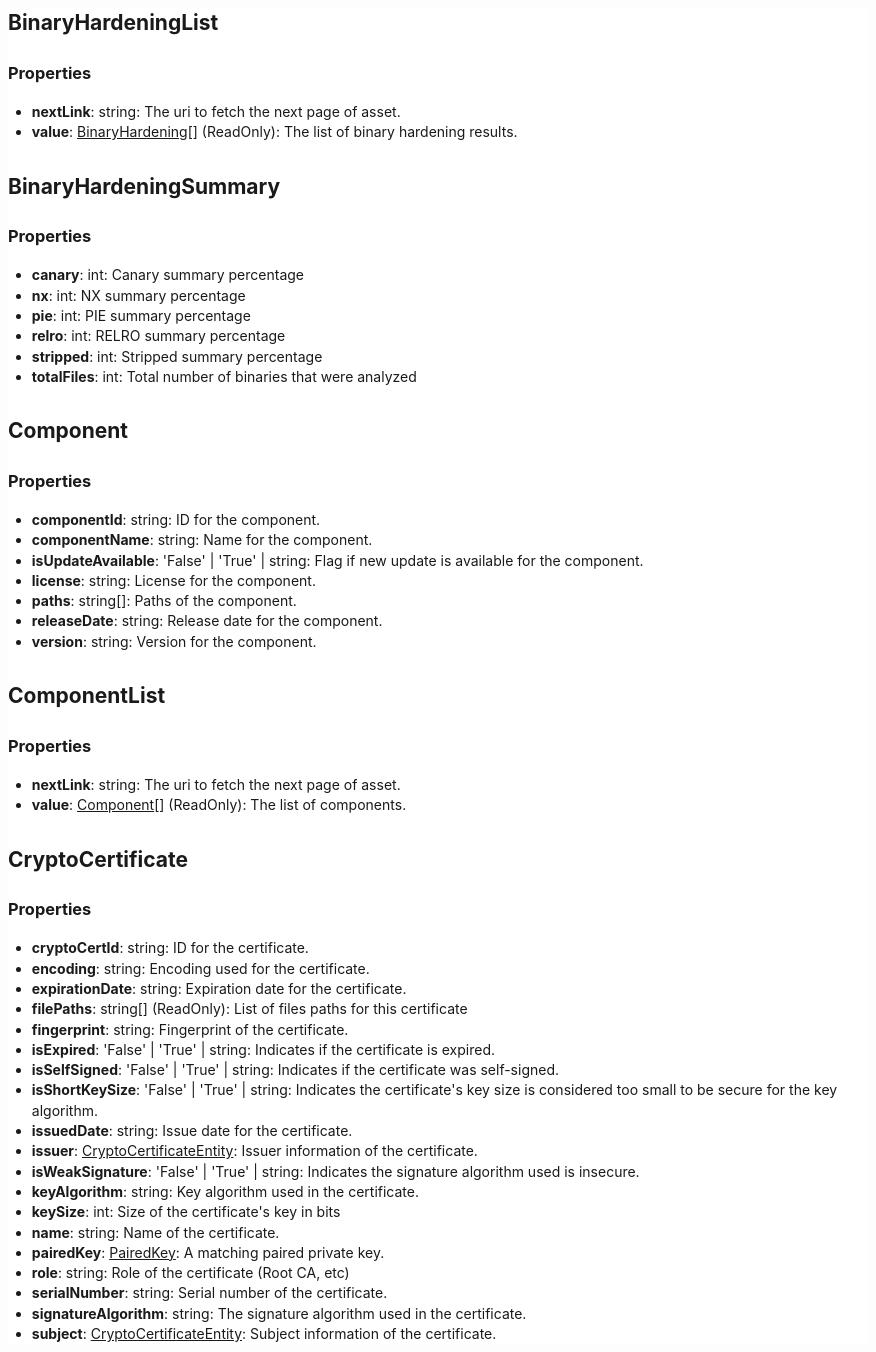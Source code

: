 ## BinaryHardeningList
### Properties
* **nextLink**: string: The uri to fetch the next page of asset.
* **value**: [BinaryHardening](#binaryhardening)[] (ReadOnly): The list of binary hardening results.

## BinaryHardeningSummary
### Properties
* **canary**: int: Canary summary percentage
* **nx**: int: NX summary percentage
* **pie**: int: PIE summary percentage
* **relro**: int: RELRO summary percentage
* **stripped**: int: Stripped summary percentage
* **totalFiles**: int: Total number of binaries that were analyzed

## Component
### Properties
* **componentId**: string: ID for the component.
* **componentName**: string: Name for the component.
* **isUpdateAvailable**: 'False' | 'True' | string: Flag if new update is available for the component.
* **license**: string: License for the component.
* **paths**: string[]: Paths of the component.
* **releaseDate**: string: Release date for the component.
* **version**: string: Version for the component.

## ComponentList
### Properties
* **nextLink**: string: The uri to fetch the next page of asset.
* **value**: [Component](#component)[] (ReadOnly): The list of components.

## CryptoCertificate
### Properties
* **cryptoCertId**: string: ID for the certificate.
* **encoding**: string: Encoding used for the certificate.
* **expirationDate**: string: Expiration date for the certificate.
* **filePaths**: string[] (ReadOnly): List of files paths for this certificate
* **fingerprint**: string: Fingerprint of the certificate.
* **isExpired**: 'False' | 'True' | string: Indicates if the certificate is expired.
* **isSelfSigned**: 'False' | 'True' | string: Indicates if the certificate was self-signed.
* **isShortKeySize**: 'False' | 'True' | string: Indicates the certificate's key size is considered too small to be secure for the key algorithm.
* **issuedDate**: string: Issue date for the certificate.
* **issuer**: [CryptoCertificateEntity](#cryptocertificateentity): Issuer information of the certificate.
* **isWeakSignature**: 'False' | 'True' | string: Indicates the signature algorithm used is insecure.
* **keyAlgorithm**: string: Key algorithm used in the certificate.
* **keySize**: int: Size of the certificate's key in bits
* **name**: string: Name of the certificate.
* **pairedKey**: [PairedKey](#pairedkey): A matching paired private key.
* **role**: string: Role of the certificate (Root CA, etc)
* **serialNumber**: string: Serial number of the certificate.
* **signatureAlgorithm**: string: The signature algorithm used in the certificate.
* **subject**: [CryptoCertificateEntity](#cryptocertificateentity): Subject information of the certificate.